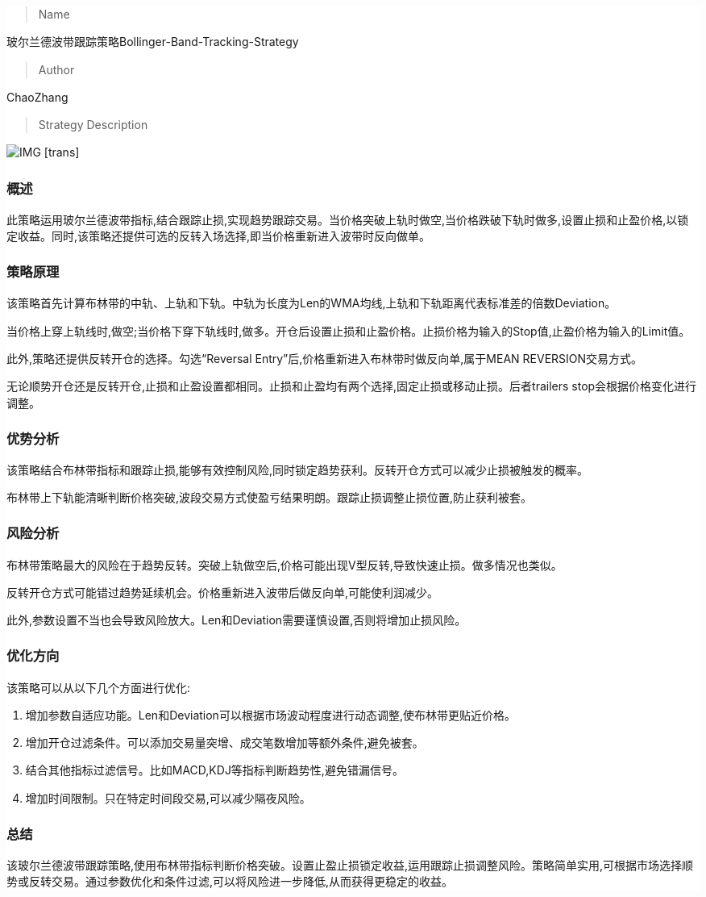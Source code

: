 
> Name

玻尔兰德波带跟踪策略Bollinger-Band-Tracking-Strategy

> Author

ChaoZhang

> Strategy Description

![IMG](https://www.fmz.com/upload/asset/1faec17c3a825eb3de6.png)
[trans]
### 概述

此策略运用玻尔兰德波带指标,结合跟踪止损,实现趋势跟踪交易。当价格突破上轨时做空,当价格跌破下轨时做多,设置止损和止盈价格,以锁定收益。同时,该策略还提供可选的反转入场选择,即当价格重新进入波带时反向做单。

### 策略原理

该策略首先计算布林带的中轨、上轨和下轨。中轨为长度为Len的WMA均线,上轨和下轨距离代表标准差的倍数Deviation。 

当价格上穿上轨线时,做空;当价格下穿下轨线时,做多。开仓后设置止损和止盈价格。止损价格为输入的Stop值,止盈价格为输入的Limit值。

此外,策略还提供反转开仓的选择。勾选“Reversal Entry”后,价格重新进入布林带时做反向单,属于MEAN REVERSION交易方式。

无论顺势开仓还是反转开仓,止损和止盈设置都相同。止损和止盈均有两个选择,固定止损或移动止损。后者trailers stop会根据价格变化进行调整。

### 优势分析

该策略结合布林带指标和跟踪止损,能够有效控制风险,同时锁定趋势获利。反转开仓方式可以减少止损被触发的概率。

布林带上下轨能清晰判断价格突破,波段交易方式使盈亏结果明朗。跟踪止损调整止损位置,防止获利被套。

### 风险分析

布林带策略最大的风险在于趋势反转。突破上轨做空后,价格可能出现V型反转,导致快速止损。做多情况也类似。

反转开仓方式可能错过趋势延续机会。价格重新进入波带后做反向单,可能使利润减少。

此外,参数设置不当也会导致风险放大。Len和Deviation需要谨慎设置,否则将增加止损风险。

### 优化方向

该策略可以从以下几个方面进行优化:

1. 增加参数自适应功能。Len和Deviation可以根据市场波动程度进行动态调整,使布林带更贴近价格。

2. 增加开仓过滤条件。可以添加交易量突增、成交笔数增加等额外条件,避免被套。

3. 结合其他指标过滤信号。比如MACD,KDJ等指标判断趋势性,避免错漏信号。

4. 增加时间限制。只在特定时间段交易,可以减少隔夜风险。

### 总结

该玻尔兰德波带跟踪策略,使用布林带指标判断价格突破。设置止盈止损锁定收益,运用跟踪止损调整风险。策略简单实用,可根据市场选择顺势或反转交易。通过参数优化和条件过滤,可以将风险进一步降低,从而获得更稳定的收益。
